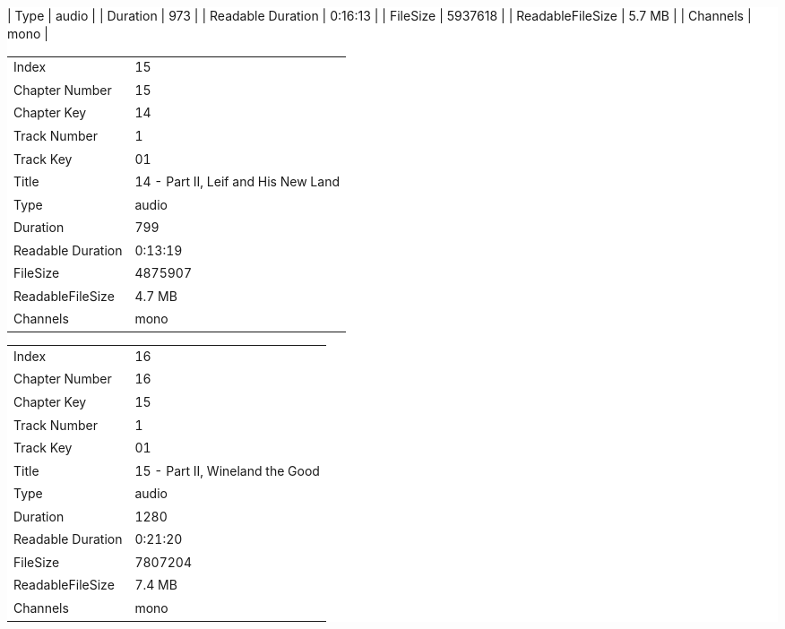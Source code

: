 | Type | audio |
| Duration | 973 |
| Readable Duration | 0:16:13 |
| FileSize | 5937618 |
| ReadableFileSize | 5.7 MB |
| Channels | mono |

|  |  |
| - | - |
| Index | 15 |
| Chapter Number | 15 |
| Chapter Key | 14 |
| Track Number | 1 |
| Track Key | 01 |
| Title | 14 - Part II, Leif and His New Land |
| Type | audio |
| Duration | 799 |
| Readable Duration | 0:13:19 |
| FileSize | 4875907 |
| ReadableFileSize | 4.7 MB |
| Channels | mono |

|  |  |
| - | - |
| Index | 16 |
| Chapter Number | 16 |
| Chapter Key | 15 |
| Track Number | 1 |
| Track Key | 01 |
| Title | 15 - Part II, Wineland the Good |
| Type | audio |
| Duration | 1280 |
| Readable Duration | 0:21:20 |
| FileSize | 7807204 |
| ReadableFileSize | 7.4 MB |
| Channels | mono |
